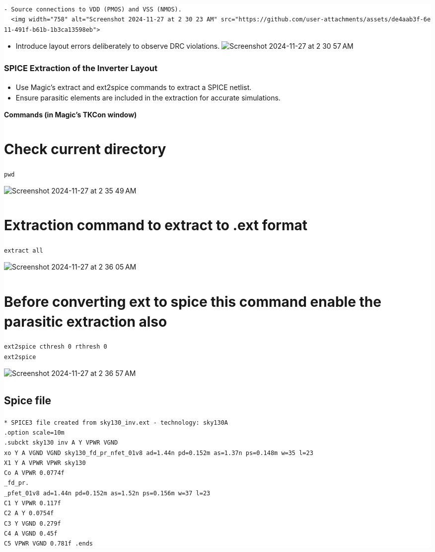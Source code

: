     - Source connections to VDD (PMOS) and VSS (NMOS).
      <img width="758" alt="Screenshot 2024-11-27 at 2 30 23 AM" src="https://github.com/user-attachments/assets/de4aab3f-6e11-491f-b61b-1b3ca13598eb">

  - Introduce layout errors deliberately to observe DRC violations.
    <img width="727" alt="Screenshot 2024-11-27 at 2 30 57 AM" src="https://github.com/user-attachments/assets/86b6de50-a758-4f29-be11-7f19bbbbfc88">

### SPICE Extraction of the Inverter Layout

  - Use Magic’s extract and ext2spice commands to extract a SPICE netlist.
  - Ensure parasitic elements are included in the extraction for accurate simulations.


**Commands (in Magic’s TKCon window)**

# Check current directory
`pwd`

<img width="698" alt="Screenshot 2024-11-27 at 2 35 49 AM" src="https://github.com/user-attachments/assets/379650a2-4636-4181-b001-802e1a4ab4cc">

# Extraction command to extract to .ext format
`extract all`

<img width="366" alt="Screenshot 2024-11-27 at 2 36 05 AM" src="https://github.com/user-attachments/assets/970639f0-87a2-41c1-b3bd-5356679bee64">

# Before converting ext to spice this command enable the parasitic extraction also
```
ext2spice cthresh 0 rthresh 0
ext2spice
```
<img width="285" alt="Screenshot 2024-11-27 at 2 36 57 AM" src="https://github.com/user-attachments/assets/c036f872-c3f9-4af0-85cc-4344ad2e4a3e">

## Spice file

```
* SPICE3 file created from sky130_inv.ext - technology: sky130A
.option scale=10m
.subckt sky130 inv A Y VPWR VGND
xo Y A VGND VGND sky130_fd_pr_nfet_01v8 ad=1.44n pd=0.152m as=1.37n ps=0.148m w=35 l=23
X1 Y A VPWR VPWR sky130
Co A VPWR 0.0774f
_fd_pr.
_pfet_01v8 ad=1.44n pd=0.152m as=1.52n ps=0.156m w=37 l=23
C1 Y VPWR 0.117f
C2 A Y 0.0754f
C3 Y VGND 0.279f
C4 A VGND 0.45f
C5 VPWR VGND 0.781f .ends
```
